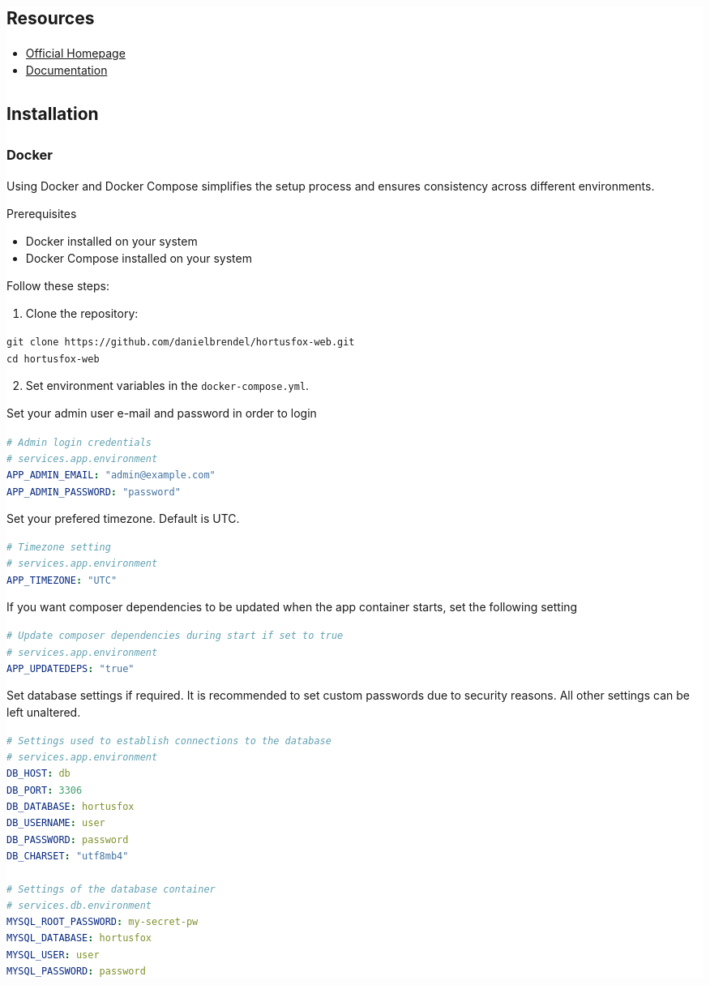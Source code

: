 ## Resources

- [Official Homepage](https://www.hortusfox.com/)
- [Documentation](https://hortusfox.github.io/)

## Installation

### Docker

Using Docker and Docker Compose simplifies the setup process and ensures consistency across different environments.

Prerequisites

- Docker installed on your system
- Docker Compose installed on your system

Follow these steps:

1. Clone the repository:

```shell
git clone https://github.com/danielbrendel/hortusfox-web.git
cd hortusfox-web
```

2. Set environment variables in the `docker-compose.yml`.

Set your admin user e-mail and password in order to login
```yaml
# Admin login credentials
# services.app.environment
APP_ADMIN_EMAIL: "admin@example.com"
APP_ADMIN_PASSWORD: "password"
```

Set your prefered timezone. Default is UTC.
```yaml
# Timezone setting
# services.app.environment
APP_TIMEZONE: "UTC"
```

If you want composer dependencies to be updated when the app container starts, set the following setting
```yaml
# Update composer dependencies during start if set to true
# services.app.environment
APP_UPDATEDEPS: "true"
```

Set database settings if required. It is recommended to set custom passwords due to security reasons. All other settings can be left unaltered.
```yaml
# Settings used to establish connections to the database
# services.app.environment
DB_HOST: db
DB_PORT: 3306
DB_DATABASE: hortusfox
DB_USERNAME: user
DB_PASSWORD: password
DB_CHARSET: "utf8mb4"

# Settings of the database container
# services.db.environment
MYSQL_ROOT_PASSWORD: my-secret-pw
MYSQL_DATABASE: hortusfox
MYSQL_USER: user
MYSQL_PASSWORD: password
```